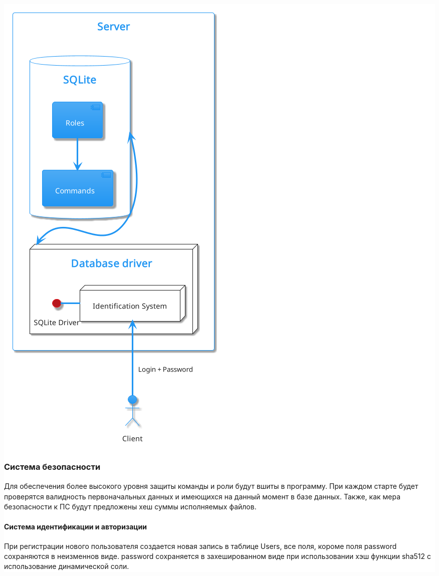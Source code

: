 ![](img/identificationSystem.png)

### Система безопасности
Для обеспечения более высокого уровня защиты команды и роли будут вшиты в программу. При каждом старте будет проверятся валидность первоначальных данных и имеющихся на данный момент в базе данных.
Также, как мера безопасности к ПС будут предложены хеш суммы исполняемых файлов. 
#### Система идентификации и авторизации
При регистрации нового пользователя создается новая запись в таблице Users, все поля, короме поля password сохраняются в неизменнов виде. password сохраняется в захешированном виде при использовании хэш функции sha512 с использование динамической соли.
